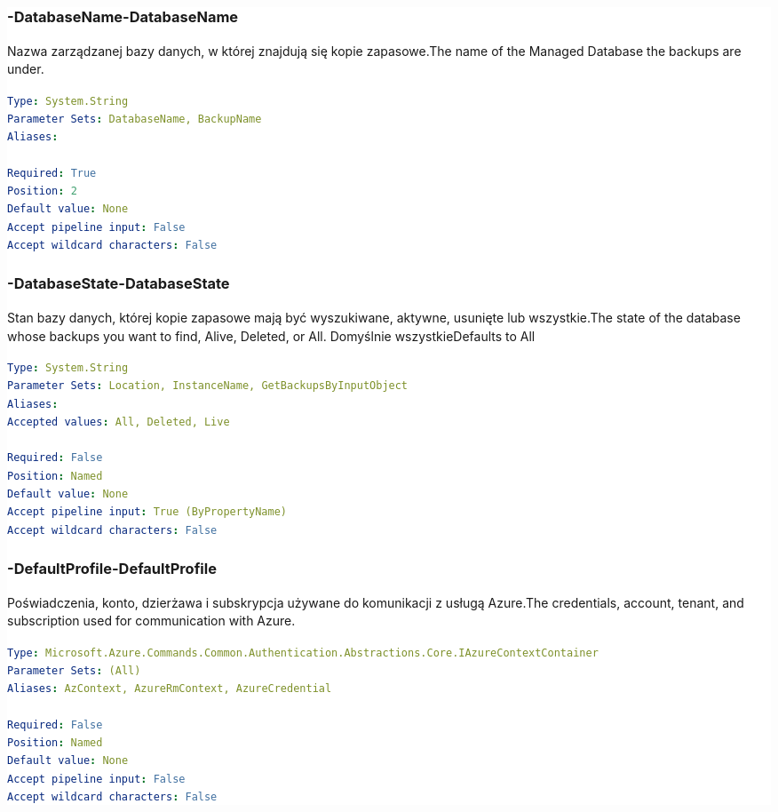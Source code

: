 ### <span data-ttu-id="eecdf-121">-DatabaseName</span><span class="sxs-lookup"><span data-stu-id="eecdf-121">-DatabaseName</span></span>
<span data-ttu-id="eecdf-122">Nazwa zarządzanej bazy danych, w której znajdują się kopie zapasowe.</span><span class="sxs-lookup"><span data-stu-id="eecdf-122">The name of the Managed Database the backups are under.</span></span>

```yaml
Type: System.String
Parameter Sets: DatabaseName, BackupName
Aliases:

Required: True
Position: 2
Default value: None
Accept pipeline input: False
Accept wildcard characters: False
```

### <span data-ttu-id="eecdf-123">-DatabaseState</span><span class="sxs-lookup"><span data-stu-id="eecdf-123">-DatabaseState</span></span>
<span data-ttu-id="eecdf-124">Stan bazy danych, której kopie zapasowe mają być wyszukiwane, aktywne, usunięte lub wszystkie.</span><span class="sxs-lookup"><span data-stu-id="eecdf-124">The state of the database whose backups you want to find, Alive, Deleted, or All.</span></span>
<span data-ttu-id="eecdf-125">Domyślnie wszystkie</span><span class="sxs-lookup"><span data-stu-id="eecdf-125">Defaults to All</span></span>

```yaml
Type: System.String
Parameter Sets: Location, InstanceName, GetBackupsByInputObject
Aliases:
Accepted values: All, Deleted, Live

Required: False
Position: Named
Default value: None
Accept pipeline input: True (ByPropertyName)
Accept wildcard characters: False
```

### <span data-ttu-id="eecdf-126">-DefaultProfile</span><span class="sxs-lookup"><span data-stu-id="eecdf-126">-DefaultProfile</span></span>
<span data-ttu-id="eecdf-127">Poświadczenia, konto, dzierżawa i subskrypcja używane do komunikacji z usługą Azure.</span><span class="sxs-lookup"><span data-stu-id="eecdf-127">The credentials, account, tenant, and subscription used for communication with Azure.</span></span>

```yaml
Type: Microsoft.Azure.Commands.Common.Authentication.Abstractions.Core.IAzureContextContainer
Parameter Sets: (All)
Aliases: AzContext, AzureRmContext, AzureCredential

Required: False
Position: Named
Default value: None
Accept pipeline input: False
Accept wildcard characters: False
```
